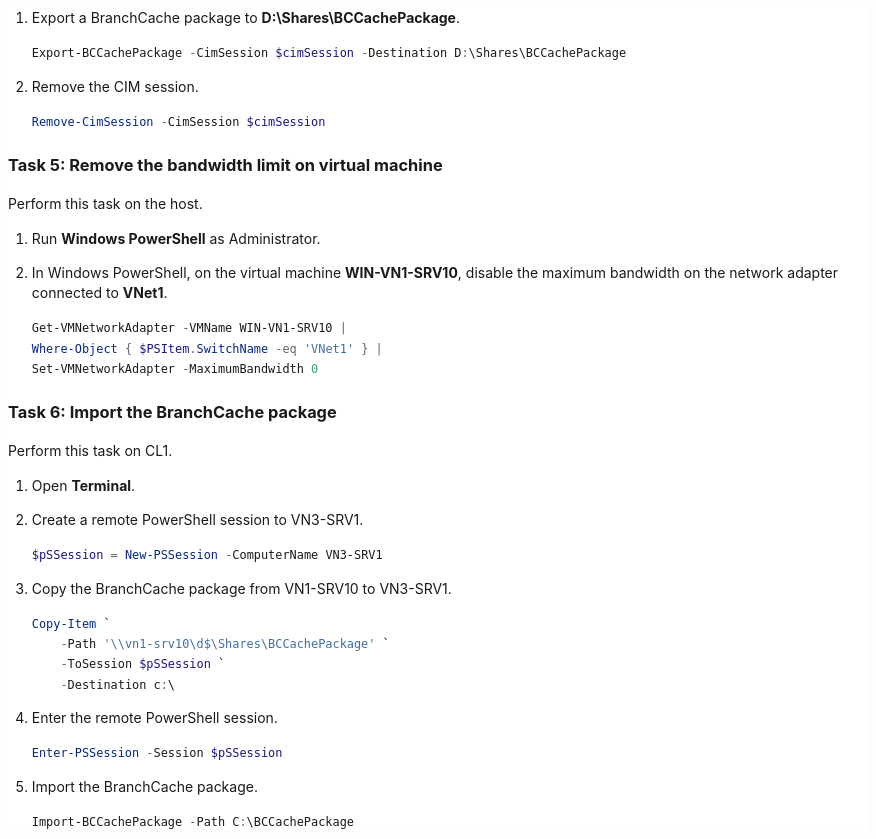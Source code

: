 1. Export a BranchCache package to **D:\Shares\BCCachePackage**.

    ````powershell
    Export-BCCachePackage -CimSession $cimSession -Destination D:\Shares\BCCachePackage
    ````

1. Remove the CIM session.

    ````powershell
    Remove-CimSession -CimSession $cimSession
    ````

### Task 5: Remove the bandwidth limit on virtual machine

Perform this task on the host.

1. Run **Windows PowerShell** as Administrator.
1. In Windows PowerShell, on the virtual machine **WIN-VN1-SRV10**, disable the maximum bandwidth on the network adapter connected to **VNet1**.

    ````powershell
    Get-VMNetworkAdapter -VMName WIN-VN1-SRV10 | 
    Where-Object { $PSItem.SwitchName -eq 'VNet1' } |
    Set-VMNetworkAdapter -MaximumBandwidth 0
    ````

### Task 6: Import the BranchCache package

Perform this task on CL1.

1. Open **Terminal**.
1. Create a remote PowerShell session to VN3-SRV1.

    ````powershell
    $pSSession = New-PSSession -ComputerName VN3-SRV1
    ````

1. Copy the BranchCache package from VN1-SRV10 to VN3-SRV1.

    ````powershell
    Copy-Item `
        -Path '\\vn1-srv10\d$\Shares\BCCachePackage' `
        -ToSession $pSSession `
        -Destination c:\
    ````

1. Enter the remote PowerShell session.

    ````powershell
    Enter-PSSession -Session $pSSession
    ````

1. Import the BranchCache package.

    ````powershell
    Import-BCCachePackage -Path C:\BCCachePackage
    ````
